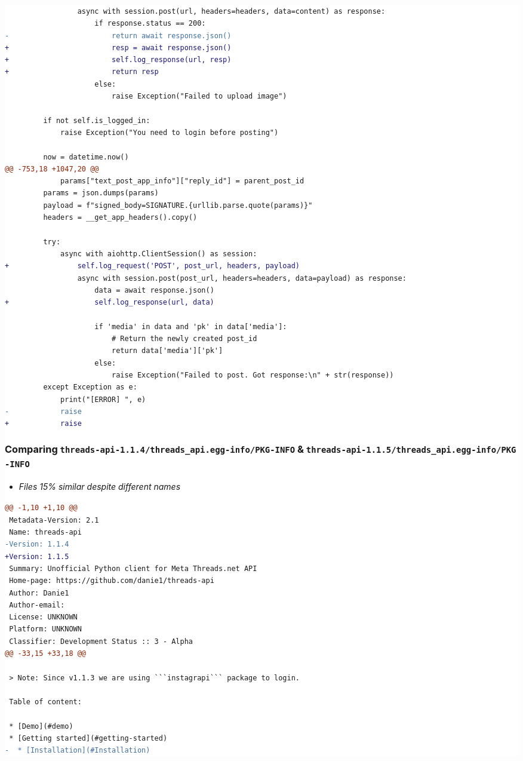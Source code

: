 ```diff
                 async with session.post(url, headers=headers, data=content) as response:
                     if response.status == 200:
-                        return await response.json()
+                        resp = await response.json()
+                        self.log_response(url, resp)
+                        return resp
                     else:
                         raise Exception("Failed to upload image")
 
         if not self.is_logged_in:
             raise Exception("You need to login before posting")
         
         now = datetime.now()
@@ -753,18 +1047,20 @@
             params["text_post_app_info"]["reply_id"] = parent_post_id
         params = json.dumps(params)
         payload = f"signed_body=SIGNATURE.{urllib.parse.quote(params)}"
         headers = __get_app_headers().copy()
 
         try:
             async with aiohttp.ClientSession() as session:
+                self.log_request('POST', post_url, headers, payload)
                 async with session.post(post_url, headers=headers, data=payload) as response:
                     data = await response.json()
+                    self.log_response(url, data)
 
                     if 'media' in data and 'pk' in data['media']:
                         # Return the newly created post_id
                         return data['media']['pk']
                     else:
                         raise Exception("Failed to post. Got response:\n" + str(response))
         except Exception as e:
             print("[ERROR] ", e)
-            raise
+            raise
```

### Comparing `threads-api-1.1.4/threads_api.egg-info/PKG-INFO` & `threads-api-1.1.5/threads_api.egg-info/PKG-INFO`

 * *Files 15% similar despite different names*

```diff
@@ -1,10 +1,10 @@
 Metadata-Version: 2.1
 Name: threads-api
-Version: 1.1.4
+Version: 1.1.5
 Summary: Unofficial Python client for Meta Threads.net API
 Home-page: https://github.com/danie1/threads-api
 Author: Danie1
 Author-email: 
 License: UNKNOWN
 Platform: UNKNOWN
 Classifier: Development Status :: 3 - Alpha
@@ -33,15 +33,18 @@
 
 > Note: Since v1.1.3 we are using ```instagrapi``` package to login.
 
 Table of content:
 
 * [Demo](#demo)
 * [Getting started](#getting-started)
-  * [Installation](#Installation)
```